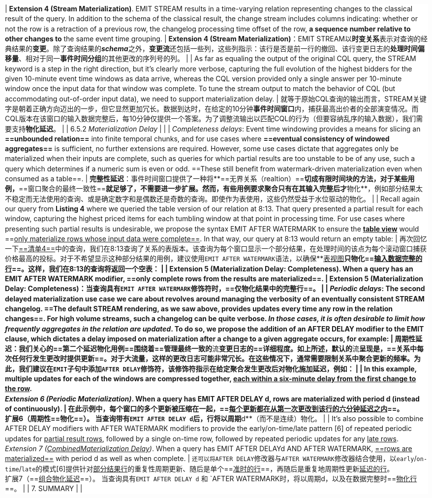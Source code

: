 | **Extension 4 (Stream Materialization)**. EMIT STREAM results in a time-varying relation representing changes to the classical result of the query. In addition to the schema of the classical result, the change stream includes columns indicating: whether or not the row is a retraction of a previous row, the changelog processing time offset of the row, **a sequence number relative to other changes to** the same event time grouping. | **Extension 4 (Stream Materialization)**：EMIT STREAM以**时变关系**表示对查询的经典结果的**变更**。除了查询结果的***schema***之外，**变更流**还包括一些列，这些列指示：该行是否是前一行的撤回、该行变更日志的**处理时间偏移量**、相对于同一**事件时间分组**的其他更改的序列号的列。 |
| As far as equaling the output of the original CQL query, the STREAM keyword is a step in the right direction, but it’s clearly more verbose, capturing the full evolution of the highest bidders for the given 10-minute event time windows as data arrive, whereas the CQL version provided only a single answer per 10-minute window once the input data for that window was complete. To tune the stream output to match the behavior of CQL (but accommodating out-of-order input data), we need to support materialization delay. | 就等于原始CQL查询的输出而言，STREAM关键字是朝着正确方向迈出的一步，但它显然更加冗长。数据到达时，在给定的10分钟**事件时间窗口**内，捕获最高出价者的全部演变情况。而CQL版本在该窗口的输入数据完整后，每10分钟仅提供一个答案。为了调整流输出以匹配CQL的行为（但要容纳乱序的输入数据），我们需要支持**物化延迟**。 |
| 6.5.2 *Materialization Delay*                                |                                                              |
| *Completeness delays*: Event time windowing provides a means for slicing an **==unbounded relation==** into finite temporal chunks, and for use cases where **==eventual consistency of windowed aggregates==** is sufficient, no further extensions are required. However, some use cases dictate that aggregates only be materialized when their inputs are complete, such as queries for which partial results are too unstable to be of any use, such a query which determines if a numeric sum is even or odd. ==These still benefit from watermark-driven materialization even when consumed as a table==. | **完整性延迟**：事件时间窗口提供了一种将**==无界关系（realtion）==**切成有限时间块的方法，对于某些用例，**==窗口聚合的最终一致性==**就足够了，不需要进一步扩展。然而，有些用例要求聚合只有在其输入完整后才**物化**，例如部分结果太不稳定而无法使用的查询、或是确定数字和是偶数还是奇数的查询。即使作为表使用，这些仍然受益于水位驱动的物化。 |
| Recall again our query from **Listing 4** where we queried the table version of our relation at 8:13. That query presented a partial result for each window, capturing the highest priced items for each tumbling window at that point in processing time. For use cases where presenting such partial results is undesirable, we propose the syntax EMIT AFTER WATERMARK to ensure the <u>**table view**</u> would ==<u>only materialize rows whose input data were complete==</u>. In that way, our query at 8:13 would return an empty table: | 再次回忆一下<u>==清单4==</u>中的查询，我们在8:13查询了关系的表版本。该查询为每个窗口显示一个部分结果，在处理时间的该点为每个滚动窗口捕获价格最高的投标。对于不希望显示这种部分结果的用例，建议使用`EMIT AFTER WATERMARK`语法，以确保**<u>表视图</u>**只物化==<u>输入数据完整的行</u>==。这样，我们在8:13的查询将返回一个空表： |
| **Extension 5 (Materialization Delay: Completeness)**. When a query has an EMIT AFTER WATERMARK modifier, ==only complete rows from the results are materialized==. | **Extension 5 (Materialization Delay: Completeness)**：当查询具有`EMIT AFTER WATERMARK`修饰符时，==仅物化结果中的完整行==。 |
| *Periodic delays*: The second delayed materialization use case we care about revolves around managing the verbosity of an eventually consistent STREAM changelog. ==The default STREAM rendering, as we saw above, provides updates every time any row in the relation changes==. For high volume streams, such a changelog can be quite verbose. *In those cases, it is often desirable to limit how frequently aggregates in the relation are updated*. To do so, we propose the addition of an AFTER DELAY modifier to the EMIT clause, which dictates a delay imposed on materialization after a change to a given aggregate occurs, for example: | **周期性延迟**：我们关心的==第二个延迟物化用例==围绕着==管理最终一致的**流**变更日志的==详细程度。如上所述，默认的**流**呈现是，==关系中每次任何行发生更改时提供更新==。对于大流量，这样的更改日志可能非常冗长。在这些情况下，通常需要限制关系中聚合更新的频率。为此，我们建议在`EMIT`子句中添加`AFTER DELAY`修饰符，该修饰符指示在给定聚合发生更改后对物化施加延迟，例如： |
| In this example, multiple updates for each of the windows are compressed together, <u>each within a six-minute delay from the first change to the row</u>.<br>*Extension 6 (Periodic Materialization)*. When a query has EMIT AFTER DELAY d, rows are materialized with period d (instead of continuously). | 在此示例中，每个窗口的多个更新被压缩在一起，==<u>每个更新都在从第一次更改到该行的六分钟延迟之内</u>==。<br/>**扩展6（周期性==物化==）**。 当查询带有`EMIT AFTER DELAY d`后，行将以周期**d**（而不是连续）物化。 |
| It’s also possible to combine AFTER DELAY modifiers with AFTER WATERMARK modifiers to provide the early/on-time/late pattern [6] of repeated periodic updates for <u>partial result rows</u>, followed by a single on-time row, followed by repeated periodic updates for any <u>late rows</u>.<br>*Extension 7 (<u>CombinedMaterialization Delay</u>)*. When a query has EMIT AFTER DELAYd AND AFTER WATERMARK, <u>==rows are materialized==</u> with period d as well as when complete. | `还可以将AFTER DELAY`修改器与`AFTER WATERMARK`修改器结合使用，以`early`/`on-time`/`late`的模式[6]提供针对<u>部分结果行</u>的重复性周期更新、随后是单个==<u>准时的行</u>==，再随后是重复地周期性更新<u>延迟的行</u>。<br>扩展7（==<u>组合物化延迟</u>==）。 当查询具有`EMIT AFTER DELAY d` 和 `AFTER WATERMARK时，将以周期d，以及在数据完整时==<u>物化行</u>==。 |
| 7. SUMMARY                                                   |                                                              |